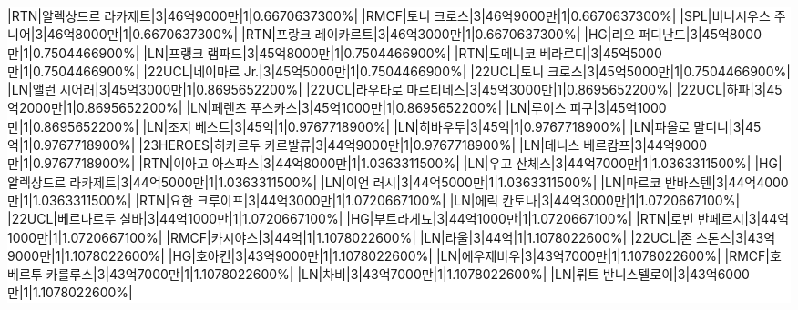 |RTN|알렉상드르 라카제트|3|46억9000만|1|0.6670637300%|
|RMCF|토니 크로스|3|46억9000만|1|0.6670637300%|
|SPL|비니시우스 주니어|3|46억8000만|1|0.6670637300%|
|RTN|프랑크 레이카르트|3|46억3000만|1|0.6670637300%|
|HG|리오 퍼디난드|3|45억8000만|1|0.7504466900%|
|LN|프랭크 램파드|3|45억8000만|1|0.7504466900%|
|RTN|도메니코 베라르디|3|45억5000만|1|0.7504466900%|
|22UCL|네이마르 Jr.|3|45억5000만|1|0.7504466900%|
|22UCL|토니 크로스|3|45억5000만|1|0.7504466900%|
|LN|앨런 시어러|3|45억3000만|1|0.8695652200%|
|22UCL|라우타로 마르티네스|3|45억3000만|1|0.8695652200%|
|22UCL|하파|3|45억2000만|1|0.8695652200%|
|LN|페렌츠 푸스카스|3|45억1000만|1|0.8695652200%|
|LN|루이스 피구|3|45억1000만|1|0.8695652200%|
|LN|조지 베스트|3|45억|1|0.9767718900%|
|LN|히바우두|3|45억|1|0.9767718900%|
|LN|파올로 말디니|3|45억|1|0.9767718900%|
|23HEROES|히카르두 카르발류|3|44억9000만|1|0.9767718900%|
|LN|데니스 베르캄프|3|44억9000만|1|0.9767718900%|
|RTN|이아고 아스파스|3|44억8000만|1|1.0363311500%|
|LN|우고 산체스|3|44억7000만|1|1.0363311500%|
|HG|알렉상드르 라카제트|3|44억5000만|1|1.0363311500%|
|LN|이언 러시|3|44억5000만|1|1.0363311500%|
|LN|마르코 반바스텐|3|44억4000만|1|1.0363311500%|
|RTN|요한 크루이프|3|44억3000만|1|1.0720667100%|
|LN|에릭 칸토나|3|44억3000만|1|1.0720667100%|
|22UCL|베르나르두 실바|3|44억1000만|1|1.0720667100%|
|HG|부트라게뇨|3|44억1000만|1|1.0720667100%|
|RTN|로빈 반페르시|3|44억1000만|1|1.0720667100%|
|RMCF|카시야스|3|44억|1|1.1078022600%|
|LN|라울|3|44억|1|1.1078022600%|
|22UCL|존 스톤스|3|43억9000만|1|1.1078022600%|
|HG|호아킨|3|43억9000만|1|1.1078022600%|
|LN|에우제비우|3|43억7000만|1|1.1078022600%|
|RMCF|호베르투 카를루스|3|43억7000만|1|1.1078022600%|
|LN|차비|3|43억7000만|1|1.1078022600%|
|LN|뤼트 반니스텔로이|3|43억6000만|1|1.1078022600%|